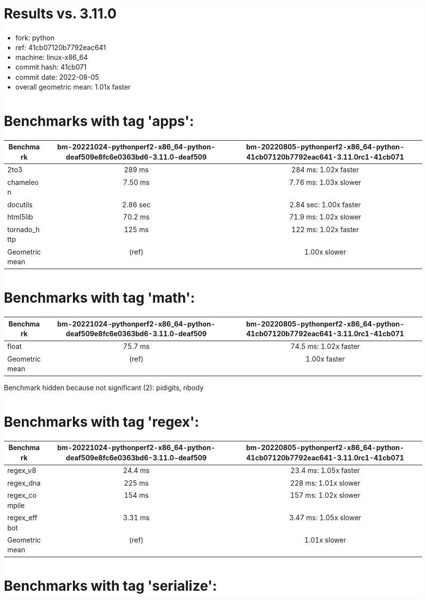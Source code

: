 
# Results vs. 3.11.0

- fork: python
- ref: 41cb07120b7792eac641
- machine: linux-x86_64
- commit hash: 41cb071
- commit date: 2022-08-05
- overall geometric mean: 1.01x faster

Benchmarks with tag 'apps':
===========================

| Benchmark      | bm-20221024-pythonperf2-x86_64-python-deaf509e8fc6e0363bd6-3.11.0-deaf509 | bm-20220805-pythonperf2-x86_64-python-41cb07120b7792eac641-3.11.0rc1-41cb071 |
|----------------|:-------------------------------------------------------------------------:|:----------------------------------------------------------------------------:|
| 2to3           | 289 ms                                                                    | 284 ms: 1.02x faster                                                         |
| chameleon      | 7.50 ms                                                                   | 7.76 ms: 1.03x slower                                                        |
| docutils       | 2.86 sec                                                                  | 2.84 sec: 1.00x faster                                                       |
| html5lib       | 70.2 ms                                                                   | 71.9 ms: 1.02x slower                                                        |
| tornado_http   | 125 ms                                                                    | 122 ms: 1.02x faster                                                         |
| Geometric mean | (ref)                                                                     | 1.00x slower                                                                 |

Benchmarks with tag 'math':
===========================

| Benchmark      | bm-20221024-pythonperf2-x86_64-python-deaf509e8fc6e0363bd6-3.11.0-deaf509 | bm-20220805-pythonperf2-x86_64-python-41cb07120b7792eac641-3.11.0rc1-41cb071 |
|----------------|:-------------------------------------------------------------------------:|:----------------------------------------------------------------------------:|
| float          | 75.7 ms                                                                   | 74.5 ms: 1.02x faster                                                        |
| Geometric mean | (ref)                                                                     | 1.00x faster                                                                 |

Benchmark hidden because not significant (2): pidigits, nbody

Benchmarks with tag 'regex':
============================

| Benchmark      | bm-20221024-pythonperf2-x86_64-python-deaf509e8fc6e0363bd6-3.11.0-deaf509 | bm-20220805-pythonperf2-x86_64-python-41cb07120b7792eac641-3.11.0rc1-41cb071 |
|----------------|:-------------------------------------------------------------------------:|:----------------------------------------------------------------------------:|
| regex_v8       | 24.4 ms                                                                   | 23.4 ms: 1.05x faster                                                        |
| regex_dna      | 225 ms                                                                    | 228 ms: 1.01x slower                                                         |
| regex_compile  | 154 ms                                                                    | 157 ms: 1.02x slower                                                         |
| regex_effbot   | 3.31 ms                                                                   | 3.47 ms: 1.05x slower                                                        |
| Geometric mean | (ref)                                                                     | 1.01x slower                                                                 |

Benchmarks with tag 'serialize':
================================
